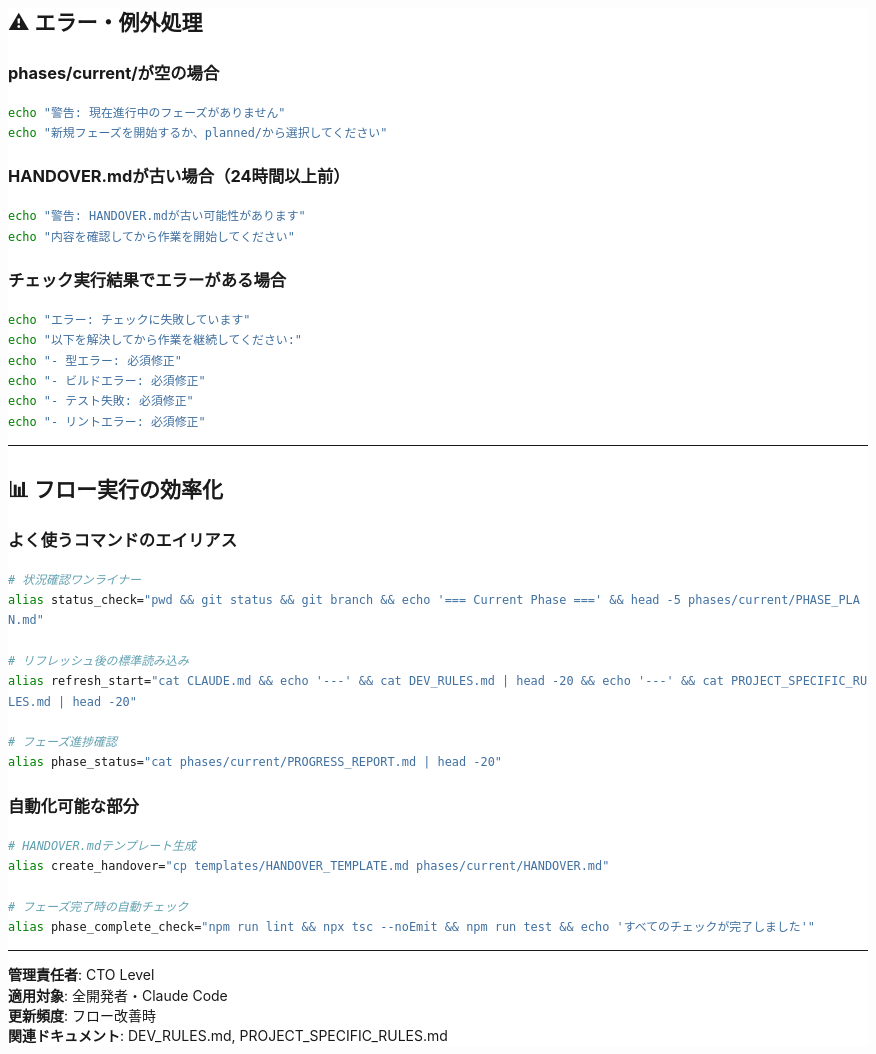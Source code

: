
## ⚠️ エラー・例外処理

### **phases/current/が空の場合**
```bash
echo "警告: 現在進行中のフェーズがありません"
echo "新規フェーズを開始するか、planned/から選択してください"
```

### **HANDOVER.mdが古い場合（24時間以上前）**
```bash
echo "警告: HANDOVER.mdが古い可能性があります"
echo "内容を確認してから作業を開始してください"
```

### **チェック実行結果でエラーがある場合**
```bash
echo "エラー: チェックに失敗しています"
echo "以下を解決してから作業を継続してください:"
echo "- 型エラー: 必須修正"
echo "- ビルドエラー: 必須修正"  
echo "- テスト失敗: 必須修正"
echo "- リントエラー: 必須修正"
```

---

## 📊 フロー実行の効率化

### **よく使うコマンドのエイリアス**
```bash
# 状況確認ワンライナー
alias status_check="pwd && git status && git branch && echo '=== Current Phase ===' && head -5 phases/current/PHASE_PLAN.md"

# リフレッシュ後の標準読み込み
alias refresh_start="cat CLAUDE.md && echo '---' && cat DEV_RULES.md | head -20 && echo '---' && cat PROJECT_SPECIFIC_RULES.md | head -20"

# フェーズ進捗確認
alias phase_status="cat phases/current/PROGRESS_REPORT.md | head -20"
```

### **自動化可能な部分**
```bash
# HANDOVER.mdテンプレート生成
alias create_handover="cp templates/HANDOVER_TEMPLATE.md phases/current/HANDOVER.md"

# フェーズ完了時の自動チェック
alias phase_complete_check="npm run lint && npx tsc --noEmit && npm run test && echo 'すべてのチェックが完了しました'"
```

---

**管理責任者**: CTO Level  
**適用対象**: 全開発者・Claude Code  
**更新頻度**: フロー改善時  
**関連ドキュメント**: DEV_RULES.md, PROJECT_SPECIFIC_RULES.md